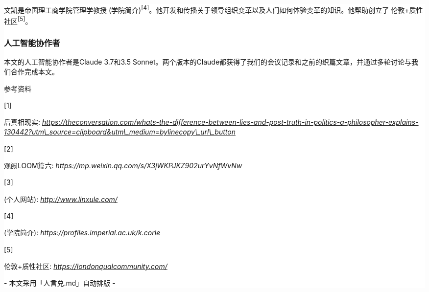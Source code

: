 文凯是帝国理工商学院管理学教授 (学院简介)<sup><span>[4]</span></sup>。他开发和传播关于领导组织变革以及人们如何体验变革的知识。他帮助创立了 伦敦+质性社区<sup><span>[5]</span></sup>。

### **人工智能协作者**

本文的人工智能协作者是Claude 3.7和3.5 Sonnet。两个版本的Claude都获得了我们的会议记录和之前的织篇文章，并通过多轮讨论与我们合作完成本文。

参考资料

\[1\] 

后真相现实: *https://theconversation.com/whats-the-difference-between-lies-and-post-truth-in-politics-a-philosopher-explains-130442?utm\_source=clipboard&utm\_medium=bylinecopy\_url\_button*

\[2\] 

观阙LOOM篇六: *https://mp.weixin.qq.com/s/X3jWKPJKZ902urYvNfWvNw*

\[3\] 

(个人网站): *http://www.linxule.com/*

\[4\] 

(学院简介): *https://profiles.imperial.ac.uk/k.corle*

\[5\] 

伦敦+质性社区: *https://londonqualcommunity.com/*

\- 本文采用「人言兑.md」自动排版 -
